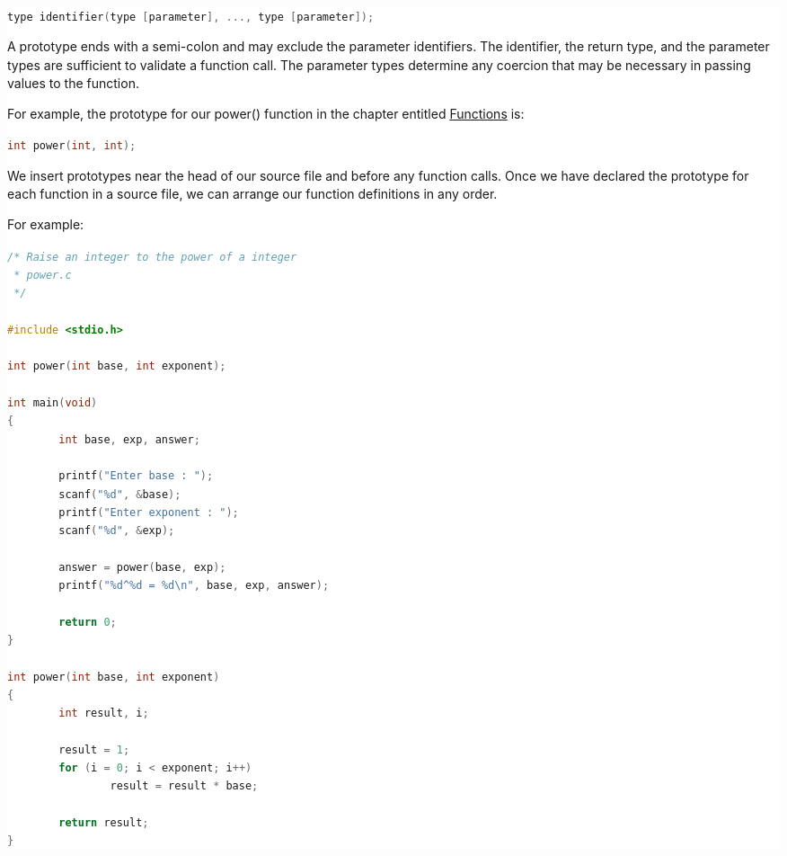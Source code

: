 ```c
type identifier(type [parameter], ..., type [parameter]);
```

A prototype ends with a semi-colon and may exclude the parameter identifiers. The identifier, the return type, and the parameter types are sufficient to validate a function call. The parameter types determine any coercion that may be necessary in passing values to the function. 

For example, the prototype for our power() function in the chapter entitled [Functions](../D-Modularity/functions.md) is:

```c
int power(int, int);
```

We insert prototypes near the head of our source file and before any function calls.  Once we have declared the prototype for each function in a source file, we can arrange our function definitions in any order. 

For example:

```c
/* Raise an integer to the power of a integer
 * power.c
 */

#include <stdio.h>

int power(int base, int exponent);

int main(void)
{
        int base, exp, answer;

        printf("Enter base : ");
        scanf("%d", &base);
        printf("Enter exponent : ");
        scanf("%d", &exp);

        answer = power(base, exp);
        printf("%d^%d = %d\n", base, exp, answer); 

        return 0;
}

int power(int base, int exponent)
{
        int result, i;

        result = 1;
        for (i = 0; i < exponent; i++)
                result = result * base;

        return result;
}
```
